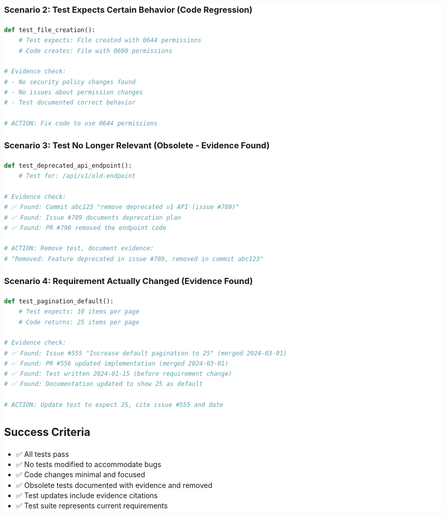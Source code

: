 ### Scenario 2: Test Expects Certain Behavior (Code Regression)
```python
def test_file_creation():
    # Test expects: File created with 0644 permissions
    # Code creates: File with 0600 permissions

# Evidence check:
# - No security policy changes found
# - No issues about permission changes
# - Test documented correct behavior

# ACTION: Fix code to use 0644 permissions
```

### Scenario 3: Test No Longer Relevant (Obsolete - Evidence Found)
```python
def test_deprecated_api_endpoint():
    # Test for: /api/v1/old-endpoint

# Evidence check:
# ✅ Found: Commit abc123 "remove deprecated v1 API (issue #789)"
# ✅ Found: Issue #789 documents deprecation plan
# ✅ Found: PR #790 removed the endpoint code

# ACTION: Remove test, document evidence:
# "Removed: Feature deprecated in issue #789, removed in commit abc123"
```

### Scenario 4: Requirement Actually Changed (Evidence Found)
```python
def test_pagination_default():
    # Test expects: 10 items per page
    # Code returns: 25 items per page

# Evidence check:
# ✅ Found: Issue #555 "Increase default pagination to 25" (merged 2024-03-01)
# ✅ Found: PR #556 updated implementation (merged 2024-03-01)
# ✅ Found: Test written 2024-01-15 (before requirement change)
# ✅ Found: Documentation updated to show 25 as default

# ACTION: Update test to expect 25, cite issue #555 and date
```

## Success Criteria

- ✅ All tests pass
- ✅ No tests modified to accommodate bugs
- ✅ Code changes minimal and focused
- ✅ Obsolete tests documented with evidence and removed
- ✅ Test updates include evidence citations
- ✅ Test suite represents current requirements
